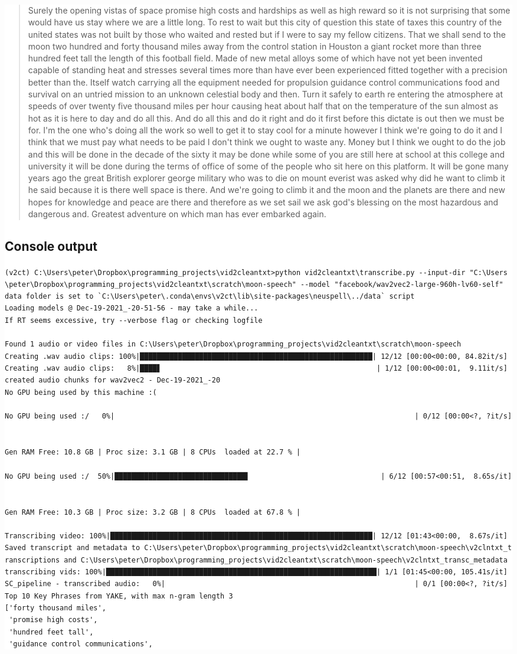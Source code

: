 > Surely the opening vistas of space promise high costs and hardships as well as high reward so it is not surprising that some would have us stay where we are a little long. To rest to wait but this city of question this state of taxes this country of the united states was not built by those who waited and rested but if I were to say my fellow citizens. That we shall send to the moon two hundred and forty thousand miles away from the control station in Houston a giant rocket more than three hundred feet tall the length of this football field. Made of new metal alloys some of which have not yet been invented capable of standing heat and stresses several times more than have ever been experienced fitted together with a precision better than the. Itself watch carrying all the equipment needed for propulsion guidance control communications food and survival on an untried mission to an unknown celestial body and then. Turn it safely to earth re entering the atmosphere at speeds of over twenty five thousand miles per hour causing heat about half that on the temperature of the sun almost as hot as it is here to day and do all this. And do all this and do it right and do it first before this dictate is out then we must be for. I'm the one who's doing all the work so well to get it to stay cool for a minute however I think we're going to do it and I think that we must pay what needs to be paid I don't think we ought to waste any. Money but I think we ought to do the job and this will be done in the decade of the sixty it may be done while some of you are still here at school at this college and university it will be done during the terms of office of some of the people who sit here on this platform. It will be gone many years ago the great British explorer george military who was to die on mount everist was asked why did he want to climb it he said because it is there well space is there. And we're going to climb it and the moon and the planets are there and new hopes for knowledge and peace are there and therefore as we set sail we ask god's blessing on the most hazardous and dangerous and. Greatest adventure on which man has ever embarked again.

## Console output

    (v2ct) C:\Users\peter\Dropbox\programming_projects\vid2cleantxt>python vid2cleantxt\transcribe.py --input-dir "C:\Users\peter\Dropbox\programming_projects\vid2cleantxt\scratch\moon-speech" --model "facebook/wav2vec2-large-960h-lv60-self"
    data folder is set to `C:\Users\peter\.conda\envs\v2ct\lib\site-packages\neuspell\../data` script
    Loading models @ Dec-19-2021_-20-51-56 - may take a while...
    If RT seems excessive, try --verbose flag or checking logfile

    Found 1 audio or video files in C:\Users\peter\Dropbox\programming_projects\vid2cleantxt\scratch\moon-speech
    Creating .wav audio clips: 100%|███████████████████████████████████████████████████████| 12/12 [00:00<00:00, 84.82it/s]
    Creating .wav audio clips:   8%|████▋                                                   | 1/12 [00:00<00:01,  9.11it/s]
    created audio chunks for wav2vec2 - Dec-19-2021_-20
    No GPU being used by this machine :(

    No GPU being used :/   0%|                                                                       | 0/12 [00:00<?, ?it/s]


    Gen RAM Free: 10.8 GB | Proc size: 3.1 GB | 8 CPUs  loaded at 22.7 % |

    No GPU being used :/  50%|███████████████████████████████▌                               | 6/12 [00:57<00:51,  8.65s/it]


    Gen RAM Free: 10.3 GB | Proc size: 3.2 GB | 8 CPUs  loaded at 67.8 % |

    Transcribing video: 100%|██████████████████████████████████████████████████████████████| 12/12 [01:43<00:00,  8.67s/it]
    Saved transcript and metadata to C:\Users\peter\Dropbox\programming_projects\vid2cleantxt\scratch\moon-speech\v2clntxt_transcriptions and C:\Users\peter\Dropbox\programming_projects\vid2cleantxt\scratch\moon-speech\v2clntxt_transc_metadata
    transcribing vids: 100%|████████████████████████████████████████████████████████████████| 1/1 [01:45<00:00, 105.41s/it]
    SC_pipeline - transcribed audio:   0%|                                                           | 0/1 [00:00<?, ?it/s]
    Top 10 Key Phrases from YAKE, with max n-gram length 3
    ['forty thousand miles',
     'promise high costs',
     'hundred feet tall',
     'guidance control communications',